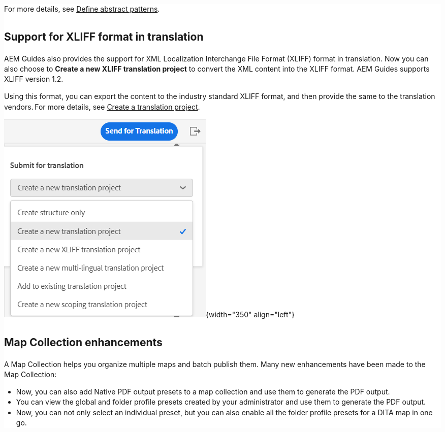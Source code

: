 For more details, see [Define abstract patterns](../user-guide/support-schematron-file.md#schematron-abstract-patterns).

## Support for XLIFF format in translation

AEM Guides also provides the support for XML Localization Interchange File Format (XLIFF) format in translation. Now you can also choose to **Create a new XLIFF translation project** to convert the XML content into the XLIFF format. AEM Guides supports XLIFF version 1.2.

Using this format,  you can export the content to the industry standard XLIFF format, and then provide the same to the translation vendors. For more details, see [Create a translation project](../user-guide/translate-documents-web-editor.md#create-translation-project).

 ![types of translation projects](assets/translation-project-types.png){width="350" align="left"}


## Map Collection enhancements

A Map Collection helps you organize multiple maps and batch publish them. Many new enhancements have been made to the Map Collection:

* Now, you can also add Native PDF output presets to a map collection and use them to generate the PDF output. 
* You can view the global and folder profile presets created by your administrator and use them to generate the PDF output. 
* Now, you can not only select an individual preset, but you can also enable all the folder profile presets for a DITA map in one go.